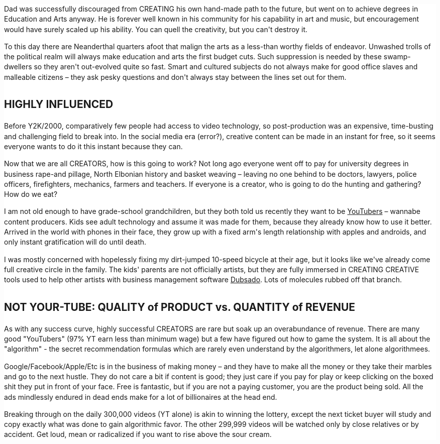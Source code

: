 Dad was successfully discouraged from CREATING his own hand-made path to the future, but went on to achieve degrees in Education and Arts anyway. He is forever well known in his community for his capability in art and music, but encouragement would have surely scaled up his ability. You can quell the creativity, but you can't destroy it.

To this day there are Neanderthal quarters afoot that malign the arts as a less-than worthy fields of endeavor. Unwashed trolls of the political realm will always make education and arts the first budget cuts. Such suppression is needed by these swamp-dwellers so they aren't out-evolved quite so fast. Smart and cultured subjects do not always make for good office slaves and malleable citizens – they ask pesky questions and don't always stay between the lines set out for them.

## HIGHLY INFLUENCED

Before Y2K/2000, comparatively few people had access to video technology, so post-production was an expensive, time-busting and challenging field to break into. In the social media era (error?), creative content can be made in an instant for free, so it seems everyone wants to do it this instant because they can.

Now that we are all CREATORS, how is this going to work? Not long ago everyone went off to pay for university degrees in business rape-and pillage, North Elbonian history and basket weaving – leaving no one behind to be doctors, lawyers, police officers, firefighters, mechanics, farmers and teachers. If everyone is a creator, who is going to do the hunting and gathering? How do we eat?

I am not old enough to have grade-school grandchildren, but they both told us recently they want to be [YouTubers](https://www.creatorhandbook.net/how-to-become-a-youtuber-all-the-required-steps) – wannabe content producers. Kids see adult technology and assume it was made for them, because they already know how to use it better. Arrived in the world with phones in their face, they grow up with a fixed arm's length relationship with apples and androids, and only instant gratification will do until death.

I was mostly concerned with hopelessly fixing my dirt-jumped 10-speed bicycle at their age, but it looks like we've already come full creative circle in the family. The kids' parents are not officially artists, but they are fully immersed in CREATING CREATIVE tools used to help other artists with business management software [Dubsado](www.dubsado.com). Lots of molecules rubbed off that branch.

## NOT YOUR-TUBE: QUALITY of PRODUCT vs. QUANTITY of REVENUE

As with any success curve, highly successful CREATORS are rare  but soak up an overabundance of revenue. There are many good "YouTubers" (97% YT earn less than minimum wage) but a few have figured out how to game the system. It is all about the "algorithm" - the secret recommendation formulas which are rarely even understand by the algorithmers, let alone algorithmees.

Google/Facebook/Apple/Etc is in the business of making money – and they have to make all the money or they take their marbles and go to the next hustle. They do not care a bit if content is good; they just care if you pay for play or keep clicking on the boxed shit they put in front of your face. Free is fantastic, but if you are not a paying customer, you are the product being sold. All the ads mindlessly endured in dead ends make for a lot of billionaires at the head end.

Breaking through on the daily 300,000 videos (YT alone) is akin to winning the lottery, except the next ticket buyer will study and copy exactly what was done to gain algorithmic favor. The other 299,999 videos will be watched only by close relatives or by accident. Get loud, mean or radicalized if you want to rise above the sour cream.
